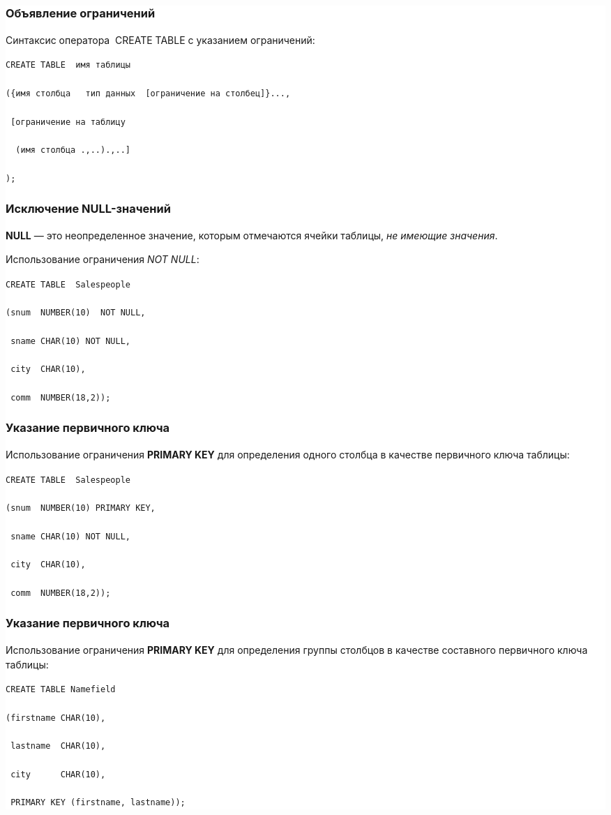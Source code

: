 ### Объявление ограничений
Синтаксис оператора  CREATE TABLE с указанием ограничений:
```MySQL
CREATE TABLE  имя таблицы

({имя столбца   тип данных  [ограничение на столбец]}...,

 [ограничение на таблицу

  (имя столбца .,..).,..]

);
```

### Исключение NULL-значений
**NULL** — это неопределенное значение, которым отмечаются ячейки таблицы, *не имеющие значения*.

Использование ограничения *NOT NULL*:
```MySQL
CREATE TABLE  Salespeople

(snum  NUMBER(10)  NOT NULL,

 sname CHAR(10) NOT NULL,

 city  CHAR(10),

 comm  NUMBER(18,2));
```

### Указание первичного ключа
Использование ограничения **PRIMARY KEY** для определения одного столбца в качестве первичного ключа таблицы:
```MySQL
CREATE TABLE  Salespeople

(snum  NUMBER(10) PRIMARY KEY,

 sname CHAR(10) NOT NULL,

 city  CHAR(10),

 comm  NUMBER(18,2));
```

### Указание первичного ключа
Использование ограничения **PRIMARY KEY** для определения группы столбцов в качестве составного первичного ключа таблицы:
```MySQL
CREATE TABLE Namefield

(firstname CHAR(10),

 lastname  CHAR(10),

 city      CHAR(10),

 PRIMARY KEY (firstname, lastname));
```
